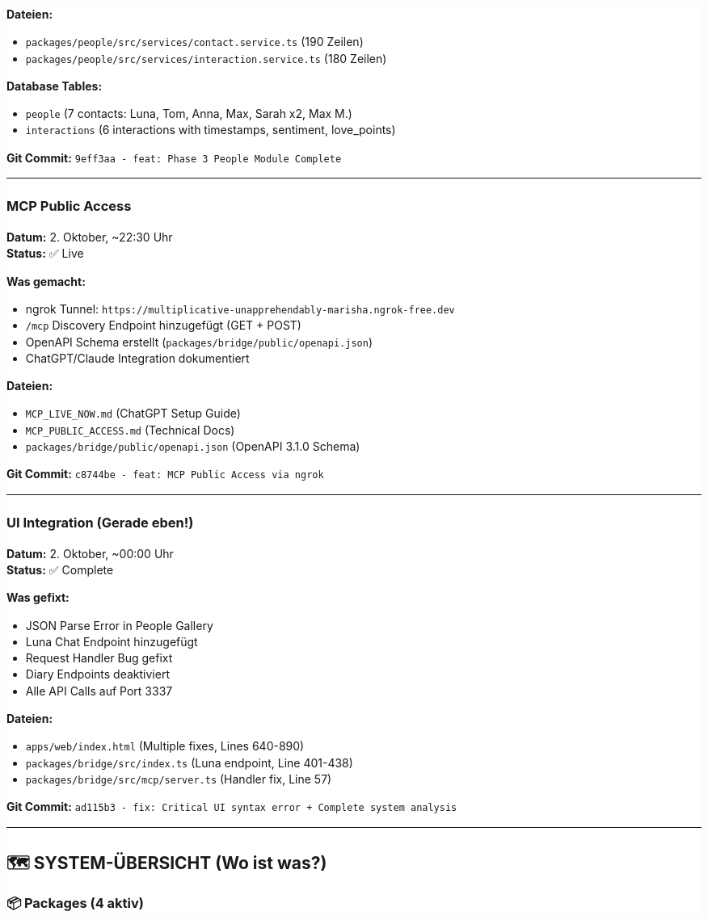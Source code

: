**Dateien:**
- `packages/people/src/services/contact.service.ts` (190 Zeilen)
- `packages/people/src/services/interaction.service.ts` (180 Zeilen)

**Database Tables:**
- `people` (7 contacts: Luna, Tom, Anna, Max, Sarah x2, Max M.)
- `interactions` (6 interactions with timestamps, sentiment, love_points)

**Git Commit:** `9eff3aa - feat: Phase 3 People Module Complete`

---

### MCP Public Access
**Datum:** 2. Oktober, ~22:30 Uhr  
**Status:** ✅ Live

**Was gemacht:**
- ngrok Tunnel: `https://multiplicative-unapprehendably-marisha.ngrok-free.dev`
- `/mcp` Discovery Endpoint hinzugefügt (GET + POST)
- OpenAPI Schema erstellt (`packages/bridge/public/openapi.json`)
- ChatGPT/Claude Integration dokumentiert

**Dateien:**
- `MCP_LIVE_NOW.md` (ChatGPT Setup Guide)
- `MCP_PUBLIC_ACCESS.md` (Technical Docs)
- `packages/bridge/public/openapi.json` (OpenAPI 3.1.0 Schema)

**Git Commit:** `c8744be - feat: MCP Public Access via ngrok`

---

### UI Integration (Gerade eben!)
**Datum:** 2. Oktober, ~00:00 Uhr  
**Status:** ✅ Complete

**Was gefixt:**
- JSON Parse Error in People Gallery
- Luna Chat Endpoint hinzugefügt
- Request Handler Bug gefixt
- Diary Endpoints deaktiviert
- Alle API Calls auf Port 3337

**Dateien:**
- `apps/web/index.html` (Multiple fixes, Lines 640-890)
- `packages/bridge/src/index.ts` (Luna endpoint, Line 401-438)
- `packages/bridge/src/mcp/server.ts` (Handler fix, Line 57)

**Git Commit:** `ad115b3 - fix: Critical UI syntax error + Complete system analysis`

---

## 🗺️ SYSTEM-ÜBERSICHT (Wo ist was?)

### 📦 Packages (4 aktiv)

